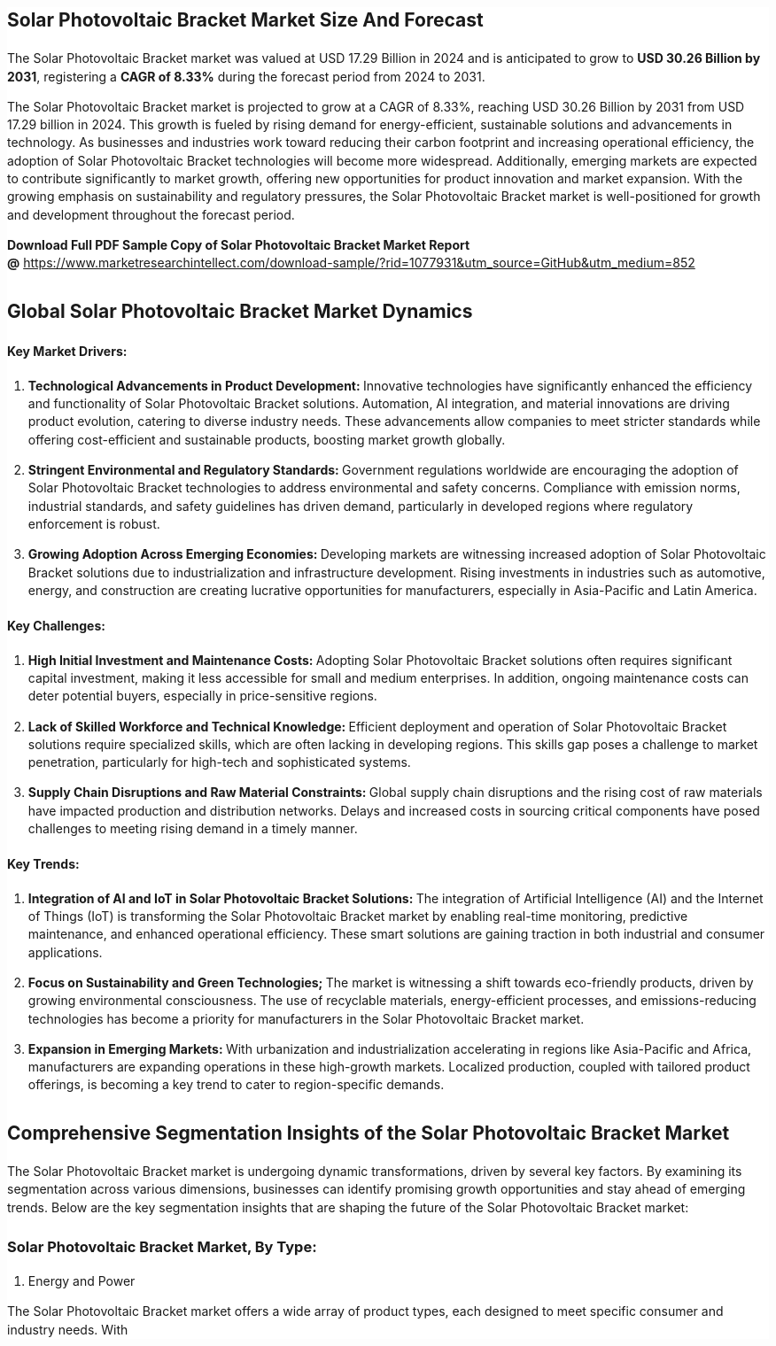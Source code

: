 <h2>Solar Photovoltaic Bracket Market Size And Forecast</h2><p>The Solar Photovoltaic Bracket market was valued at USD 17.29 Billion in 2024 and is anticipated to grow to <strong>USD 30.26 Billion by 2031</strong>, registering a <strong>CAGR of 8.33%</strong> during the forecast period from 2024 to 2031.</p><p>The Solar Photovoltaic Bracket market is projected to grow at a CAGR of 8.33%, reaching USD 30.26 Billion by 2031 from USD 17.29 billion in 2024. This growth is fueled by rising demand for energy-efficient, sustainable solutions and advancements in technology. As businesses and industries work toward reducing their carbon footprint and increasing operational efficiency, the adoption of Solar Photovoltaic Bracket technologies will become more widespread. Additionally, emerging markets are expected to contribute significantly to market growth, offering new opportunities for product innovation and market expansion. With the growing emphasis on sustainability and regulatory pressures, the Solar Photovoltaic Bracket market is well-positioned for growth and development throughout the forecast period.</p><p><strong>Download Full PDF Sample Copy of Solar Photovoltaic Bracket Market Report @</strong>&nbsp;<a href="https://www.marketresearchintellect.com/download-sample/?rid=1077931&amp;utm_source=GitHub&amp;utm_medium=852">https://www.marketresearchintellect.com/download-sample/?rid=1077931&amp;utm_source=GitHub&amp;utm_medium=852</a></p><h2>Global Solar Photovoltaic Bracket Market Dynamics</h2><h4><strong>Key Market Drivers:</strong></h4><ol><li><p><strong>Technological Advancements in Product Development:&nbsp;</strong>Innovative technologies have significantly enhanced the efficiency and functionality of Solar Photovoltaic Bracket solutions. Automation, AI integration, and material innovations are driving product evolution, catering to diverse industry needs. These advancements allow companies to meet stricter standards while offering cost-efficient and sustainable products, boosting market growth globally.</p></li><li><p><strong>Stringent Environmental and Regulatory Standards:&nbsp;</strong>Government regulations worldwide are encouraging the adoption of Solar Photovoltaic Bracket technologies to address environmental and safety concerns. Compliance with emission norms, industrial standards, and safety guidelines has driven demand, particularly in developed regions where regulatory enforcement is robust.</p></li><li><p><strong>Growing Adoption Across Emerging Economies:&nbsp;</strong>Developing markets are witnessing increased adoption of Solar Photovoltaic Bracket solutions due to industrialization and infrastructure development. Rising investments in industries such as automotive, energy, and construction are creating lucrative opportunities for manufacturers, especially in Asia-Pacific and Latin America.</p></li></ol><h4><strong>Key Challenges:</strong></h4><ol><li><p><strong>High Initial Investment and Maintenance Costs:&nbsp;</strong>Adopting Solar Photovoltaic Bracket solutions often requires significant capital investment, making it less accessible for small and medium enterprises. In addition, ongoing maintenance costs can deter potential buyers, especially in price-sensitive regions.</p></li><li><p><strong>Lack of Skilled Workforce and Technical Knowledge:&nbsp;</strong>Efficient deployment and operation of Solar Photovoltaic Bracket solutions require specialized skills, which are often lacking in developing regions. This skills gap poses a challenge to market penetration, particularly for high-tech and sophisticated systems.</p></li><li><p><strong>Supply Chain Disruptions and Raw Material Constraints:&nbsp;</strong>Global supply chain disruptions and the rising cost of raw materials have impacted production and distribution networks. Delays and increased costs in sourcing critical components have posed challenges to meeting rising demand in a timely manner.</p></li></ol><h4><strong>Key Trends:</strong></h4><ol><li><p><strong>Integration of AI and IoT in Solar Photovoltaic Bracket Solutions:&nbsp;</strong>The integration of Artificial Intelligence (AI) and the Internet of Things (IoT) is transforming the Solar Photovoltaic Bracket market by enabling real-time monitoring, predictive maintenance, and enhanced operational efficiency. These smart solutions are gaining traction in both industrial and consumer applications.</p></li><li><p><strong>Focus on Sustainability and Green Technologies;&nbsp;</strong>The market is witnessing a shift towards eco-friendly products, driven by growing environmental consciousness. The use of recyclable materials, energy-efficient processes, and emissions-reducing technologies has become a priority for manufacturers in the Solar Photovoltaic Bracket market.</p></li><li><p><strong>Expansion in Emerging Markets:&nbsp;</strong>With urbanization and industrialization accelerating in regions like Asia-Pacific and Africa, manufacturers are expanding operations in these high-growth markets. Localized production, coupled with tailored product offerings, is becoming a key trend to cater to region-specific demands.</p></li></ol><div class="article-main__content" data-test-id="publishing-text-block"><h2>Comprehensive Segmentation Insights of the Solar Photovoltaic Bracket Market</h2><p>The Solar Photovoltaic Bracket market is undergoing dynamic transformations, driven by several key factors. By examining its segmentation across various dimensions, businesses can identify promising growth opportunities and stay ahead of emerging trends. Below are the key segmentation insights that are shaping the future of the Solar Photovoltaic Bracket market:</p><h3><strong>Solar Photovoltaic Bracket Market, By Type:<br /></strong></h3><ol><li>Energy and Power</li></ol><p>The Solar Photovoltaic Bracket market offers a wide array of product types, each designed to meet specific consumer and industry needs. With